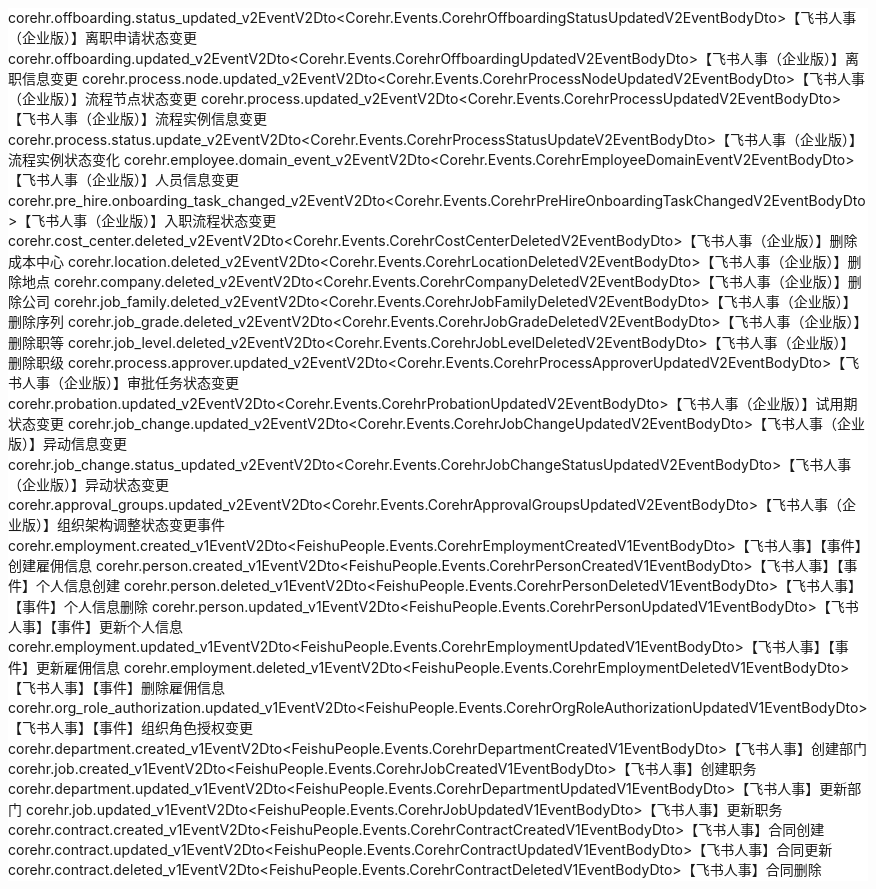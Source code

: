 <tr><td>corehr.offboarding.status_updated_v2</td><td>EventV2Dto&lt;Corehr.Events.CorehrOffboardingStatusUpdatedV2EventBodyDto&gt;</td><td>【飞书人事（企业版）】离职申请状态变更</td></tr>
<tr><td>corehr.offboarding.updated_v2</td><td>EventV2Dto&lt;Corehr.Events.CorehrOffboardingUpdatedV2EventBodyDto&gt;</td><td>【飞书人事（企业版）】离职信息变更</td></tr>
<tr><td>corehr.process.node.updated_v2</td><td>EventV2Dto&lt;Corehr.Events.CorehrProcessNodeUpdatedV2EventBodyDto&gt;</td><td>【飞书人事（企业版）】流程节点状态变更</td></tr>
<tr><td>corehr.process.updated_v2</td><td>EventV2Dto&lt;Corehr.Events.CorehrProcessUpdatedV2EventBodyDto&gt;</td><td>【飞书人事（企业版）】流程实例信息变更</td></tr>
<tr><td>corehr.process.status.update_v2</td><td>EventV2Dto&lt;Corehr.Events.CorehrProcessStatusUpdateV2EventBodyDto&gt;</td><td>【飞书人事（企业版）】流程实例状态变化</td></tr>
<tr><td>corehr.employee.domain_event_v2</td><td>EventV2Dto&lt;Corehr.Events.CorehrEmployeeDomainEventV2EventBodyDto&gt;</td><td>【飞书人事（企业版）】人员信息变更</td></tr>
<tr><td>corehr.pre_hire.onboarding_task_changed_v2</td><td>EventV2Dto&lt;Corehr.Events.CorehrPreHireOnboardingTaskChangedV2EventBodyDto&gt;</td><td>【飞书人事（企业版）】入职流程状态变更</td></tr>
<tr><td>corehr.cost_center.deleted_v2</td><td>EventV2Dto&lt;Corehr.Events.CorehrCostCenterDeletedV2EventBodyDto&gt;</td><td>【飞书人事（企业版）】删除成本中心</td></tr>
<tr><td>corehr.location.deleted_v2</td><td>EventV2Dto&lt;Corehr.Events.CorehrLocationDeletedV2EventBodyDto&gt;</td><td>【飞书人事（企业版）】删除地点</td></tr>
<tr><td>corehr.company.deleted_v2</td><td>EventV2Dto&lt;Corehr.Events.CorehrCompanyDeletedV2EventBodyDto&gt;</td><td>【飞书人事（企业版）】删除公司</td></tr>
<tr><td>corehr.job_family.deleted_v2</td><td>EventV2Dto&lt;Corehr.Events.CorehrJobFamilyDeletedV2EventBodyDto&gt;</td><td>【飞书人事（企业版）】删除序列</td></tr>
<tr><td>corehr.job_grade.deleted_v2</td><td>EventV2Dto&lt;Corehr.Events.CorehrJobGradeDeletedV2EventBodyDto&gt;</td><td>【飞书人事（企业版）】删除职等</td></tr>
<tr><td>corehr.job_level.deleted_v2</td><td>EventV2Dto&lt;Corehr.Events.CorehrJobLevelDeletedV2EventBodyDto&gt;</td><td>【飞书人事（企业版）】删除职级</td></tr>
<tr><td>corehr.process.approver.updated_v2</td><td>EventV2Dto&lt;Corehr.Events.CorehrProcessApproverUpdatedV2EventBodyDto&gt;</td><td>【飞书人事（企业版）】审批任务状态变更</td></tr>
<tr><td>corehr.probation.updated_v2</td><td>EventV2Dto&lt;Corehr.Events.CorehrProbationUpdatedV2EventBodyDto&gt;</td><td>【飞书人事（企业版）】试用期状态变更</td></tr>
<tr><td>corehr.job_change.updated_v2</td><td>EventV2Dto&lt;Corehr.Events.CorehrJobChangeUpdatedV2EventBodyDto&gt;</td><td>【飞书人事（企业版）】异动信息变更</td></tr>
<tr><td>corehr.job_change.status_updated_v2</td><td>EventV2Dto&lt;Corehr.Events.CorehrJobChangeStatusUpdatedV2EventBodyDto&gt;</td><td>【飞书人事（企业版）】异动状态变更</td></tr>
<tr><td>corehr.approval_groups.updated_v2</td><td>EventV2Dto&lt;Corehr.Events.CorehrApprovalGroupsUpdatedV2EventBodyDto&gt;</td><td>【飞书人事（企业版）】组织架构调整状态变更事件</td></tr>
<tr><td>corehr.employment.created_v1</td><td>EventV2Dto&lt;FeishuPeople.Events.CorehrEmploymentCreatedV1EventBodyDto&gt;</td><td>【飞书人事】【事件】创建雇佣信息</td></tr>
<tr><td>corehr.person.created_v1</td><td>EventV2Dto&lt;FeishuPeople.Events.CorehrPersonCreatedV1EventBodyDto&gt;</td><td>【飞书人事】【事件】个人信息创建</td></tr>
<tr><td>corehr.person.deleted_v1</td><td>EventV2Dto&lt;FeishuPeople.Events.CorehrPersonDeletedV1EventBodyDto&gt;</td><td>【飞书人事】【事件】个人信息删除</td></tr>
<tr><td>corehr.person.updated_v1</td><td>EventV2Dto&lt;FeishuPeople.Events.CorehrPersonUpdatedV1EventBodyDto&gt;</td><td>【飞书人事】【事件】更新个人信息</td></tr>
<tr><td>corehr.employment.updated_v1</td><td>EventV2Dto&lt;FeishuPeople.Events.CorehrEmploymentUpdatedV1EventBodyDto&gt;</td><td>【飞书人事】【事件】更新雇佣信息</td></tr>
<tr><td>corehr.employment.deleted_v1</td><td>EventV2Dto&lt;FeishuPeople.Events.CorehrEmploymentDeletedV1EventBodyDto&gt;</td><td>【飞书人事】【事件】删除雇佣信息</td></tr>
<tr><td>corehr.org_role_authorization.updated_v1</td><td>EventV2Dto&lt;FeishuPeople.Events.CorehrOrgRoleAuthorizationUpdatedV1EventBodyDto&gt;</td><td>【飞书人事】【事件】组织角色授权变更</td></tr>
<tr><td>corehr.department.created_v1</td><td>EventV2Dto&lt;FeishuPeople.Events.CorehrDepartmentCreatedV1EventBodyDto&gt;</td><td>【飞书人事】创建部门</td></tr>
<tr><td>corehr.job.created_v1</td><td>EventV2Dto&lt;FeishuPeople.Events.CorehrJobCreatedV1EventBodyDto&gt;</td><td>【飞书人事】创建职务</td></tr>
<tr><td>corehr.department.updated_v1</td><td>EventV2Dto&lt;FeishuPeople.Events.CorehrDepartmentUpdatedV1EventBodyDto&gt;</td><td>【飞书人事】更新部门</td></tr>
<tr><td>corehr.job.updated_v1</td><td>EventV2Dto&lt;FeishuPeople.Events.CorehrJobUpdatedV1EventBodyDto&gt;</td><td>【飞书人事】更新职务</td></tr>
<tr><td>corehr.contract.created_v1</td><td>EventV2Dto&lt;FeishuPeople.Events.CorehrContractCreatedV1EventBodyDto&gt;</td><td>【飞书人事】合同创建</td></tr>
<tr><td>corehr.contract.updated_v1</td><td>EventV2Dto&lt;FeishuPeople.Events.CorehrContractUpdatedV1EventBodyDto&gt;</td><td>【飞书人事】合同更新</td></tr>
<tr><td>corehr.contract.deleted_v1</td><td>EventV2Dto&lt;FeishuPeople.Events.CorehrContractDeletedV1EventBodyDto&gt;</td><td>【飞书人事】合同删除</td></tr>